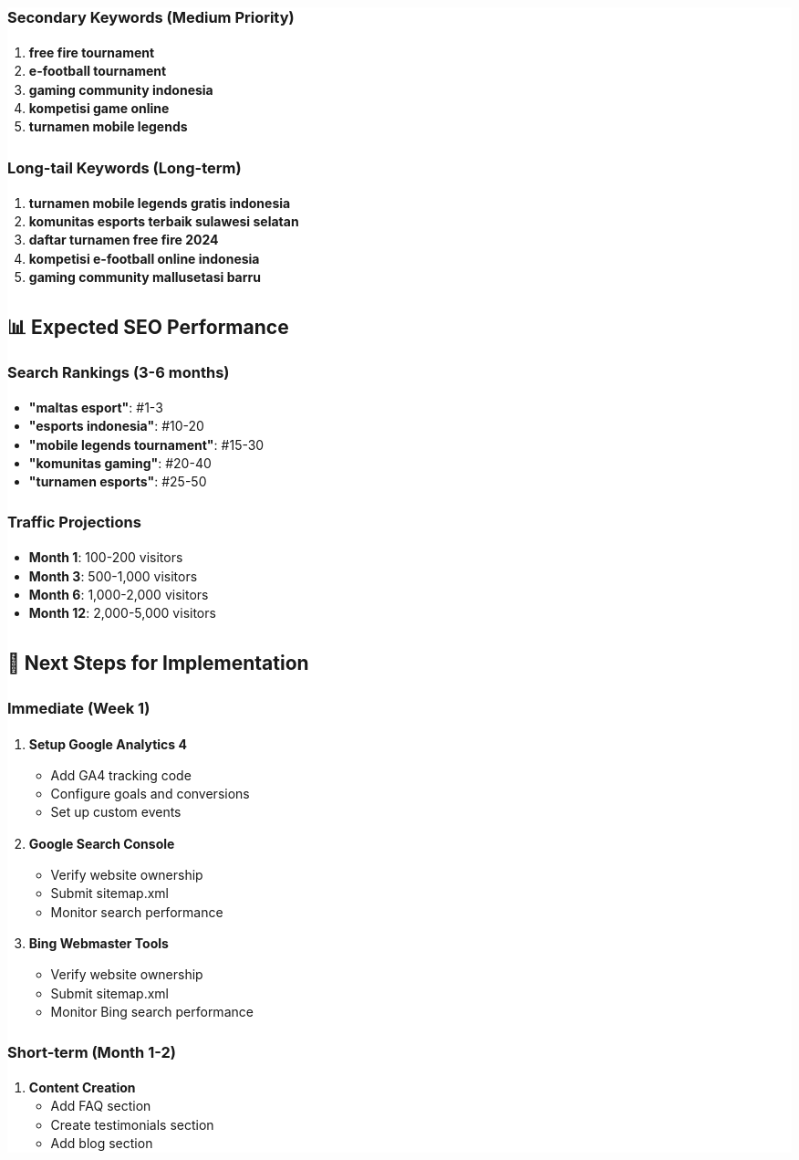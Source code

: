 ### Secondary Keywords (Medium Priority)
1. **free fire tournament**
2. **e-football tournament**
3. **gaming community indonesia**
4. **kompetisi game online**
5. **turnamen mobile legends**

### Long-tail Keywords (Long-term)
1. **turnamen mobile legends gratis indonesia**
2. **komunitas esports terbaik sulawesi selatan**
3. **daftar turnamen free fire 2024**
4. **kompetisi e-football online indonesia**
5. **gaming community mallusetasi barru**

## 📊 Expected SEO Performance

### Search Rankings (3-6 months)
- **"maltas esport"**: #1-3
- **"esports indonesia"**: #10-20
- **"mobile legends tournament"**: #15-30
- **"komunitas gaming"**: #20-40
- **"turnamen esports"**: #25-50

### Traffic Projections
- **Month 1**: 100-200 visitors
- **Month 3**: 500-1,000 visitors
- **Month 6**: 1,000-2,000 visitors
- **Month 12**: 2,000-5,000 visitors

## 🔧 Next Steps for Implementation

### Immediate (Week 1)
1. **Setup Google Analytics 4**
   - Add GA4 tracking code
   - Configure goals and conversions
   - Set up custom events

2. **Google Search Console**
   - Verify website ownership
   - Submit sitemap.xml
   - Monitor search performance

3. **Bing Webmaster Tools**
   - Verify website ownership
   - Submit sitemap.xml
   - Monitor Bing search performance

### Short-term (Month 1-2)
1. **Content Creation**
   - Add FAQ section
   - Create testimonials section
   - Add blog section
